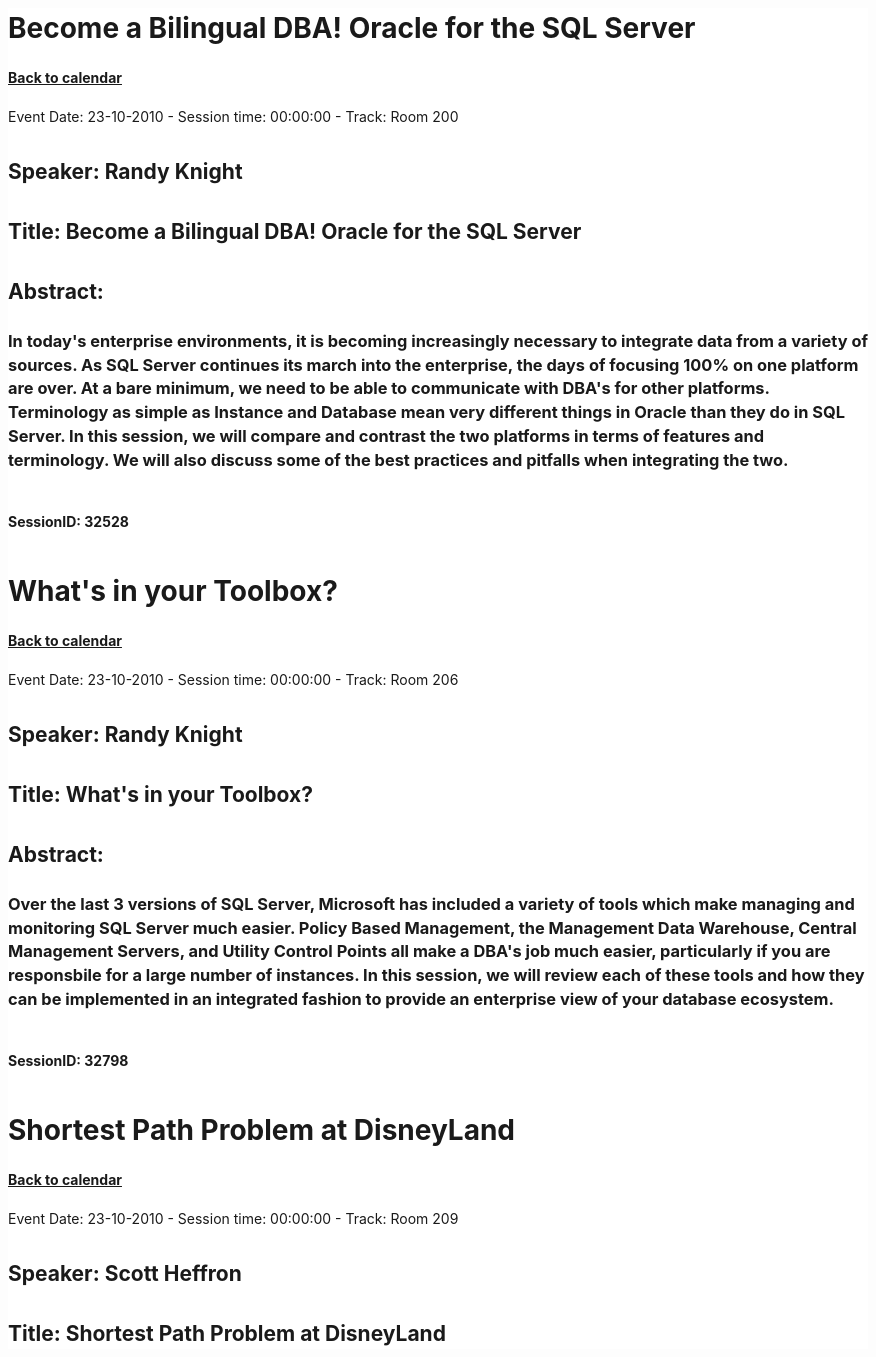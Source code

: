 # Become a Bilingual DBA!  Oracle for the SQL Server
#### [Back to calendar](#SQLSaturday-#54-Salt-Lake-City-2010)
Event Date: 23-10-2010 - Session time: 00:00:00 - Track: Room 200 
## Speaker: Randy Knight
## Title: Become a Bilingual DBA!  Oracle for the SQL Server
## Abstract:
### In today's enterprise environments, it is becoming increasingly necessary to integrate data from a variety of sources.  As SQL Server continues its march into the enterprise, the days of focusing 100% on one platform are over.  At a bare minimum, we need to be able to communicate with DBA's for other platforms.  Terminology as simple as Instance and Database mean very different things in Oracle than they do in SQL Server.  In this session, we will compare and contrast the two platforms in terms of features and terminology.  We will also discuss some of the best practices and pitfalls when integrating the two.

#  
#### SessionID: 32528
# What's in your Toolbox? 
#### [Back to calendar](#SQLSaturday-#54-Salt-Lake-City-2010)
Event Date: 23-10-2010 - Session time: 00:00:00 - Track: Room 206
## Speaker: Randy Knight
## Title: What's in your Toolbox? 
## Abstract:
### Over the last 3 versions of SQL Server, Microsoft has included a variety of tools which make managing and monitoring SQL Server much easier.  Policy Based Management, the Management Data Warehouse, Central Management Servers, and Utility Control Points all make a DBA's job much easier, particularly if you are responsbile for a large number of instances.  In this session, we will review each of these tools and how they can be implemented in an integrated fashion to provide an enterprise view of your database ecosystem.  

#  
#### SessionID: 32798
# Shortest Path Problem at DisneyLand
#### [Back to calendar](#SQLSaturday-#54-Salt-Lake-City-2010)
Event Date: 23-10-2010 - Session time: 00:00:00 - Track: Room 209 
## Speaker: Scott Heffron
## Title: Shortest Path Problem at DisneyLand